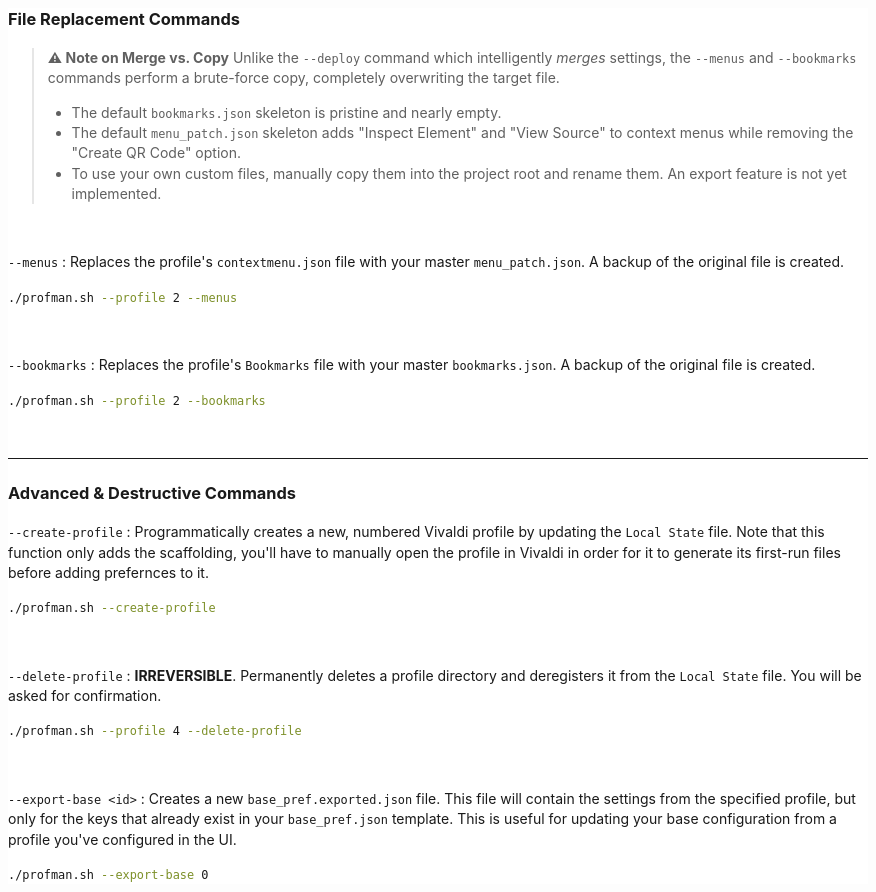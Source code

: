 
### File Replacement Commands

> **⚠️ Note on Merge vs. Copy**
> Unlike the `--deploy` command which intelligently *merges* settings, the `--menus` and `--bookmarks` commands perform a brute-force copy, completely overwriting the target file.
> - The default `bookmarks.json` skeleton is pristine and nearly empty.
> - The default `menu_patch.json` skeleton adds "Inspect Element" and "View Source" to context menus while removing the "Create QR Code" option.
> - To use your own custom files, manually copy them into the project root and rename them. An export feature is not yet implemented.

  
<br>

`--menus`
: Replaces the profile's `contextmenu.json` file with your master `menu_patch.json`. A backup of the original file is created.
  ```bash
  ./profman.sh --profile 2 --menus
  ```
<br>
  
`--bookmarks`
: Replaces the profile's `Bookmarks` file with your master `bookmarks.json`. A backup of the original file is created.
  ```bash
  ./profman.sh --profile 2 --bookmarks
  ```

<br>

---

### Advanced & Destructive Commands

`--create-profile`
: Programmatically creates a new, numbered Vivaldi profile by updating the `Local State` file. Note that this function only adds the scaffolding, you'll have to manually open the profile in Vivaldi in order for it to generate its first-run files before adding prefernces to it.
  ```bash
  ./profman.sh --create-profile
  ```

<br>

`--delete-profile`
: **IRREVERSIBLE**. Permanently deletes a profile directory and deregisters it from the `Local State` file. You will be asked for confirmation.
  ```bash
  ./profman.sh --profile 4 --delete-profile
  ```

<br>

`--export-base <id>`
: Creates a new `base_pref.exported.json` file. This file will contain the settings from the specified profile, but only for the keys that already exist in your `base_pref.json` template. This is useful for updating your base configuration from a profile you've configured in the UI.
  ```bash
  ./profman.sh --export-base 0
  ```
